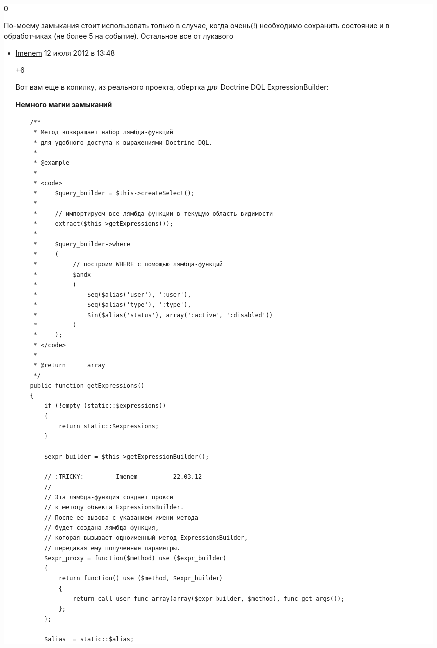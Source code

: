   0

  По-моему замыкания стоит использовать только в случае, когда очень(!) необходимо сохранить состояние и в обработчиках (не более 5 на событие). Остальное все от лукавого
* [Imenem](https://habr.com/ru/users/Imenem/)   12 июля 2012 в 13:48  

  +6

  Вот вам еще в копилку, из реального проекта, обертка для Doctrine DQL ExpressionBuilder:  

  **Немного магии замыканий**  

  ```
      /**
       * Метод возвращает набор лямбда-функций
       * для удобного доступа к выражениями Doctrine DQL.
       *
       * @example
       *
       * <code>
       *     $query_builder = $this->createSelect();
       *
       *     // импортируем все лямбда-функции в текущую область видимости
       *     extract($this->getExpressions());
       *
       *     $query_builder->where
       *     (
       *          // построим WHERE с помощью лямбда-функций
       *          $andx
       *          (
       *              $eq($alias('user'), ':user'),
       *              $eq($alias('type'), ':type'),
       *              $in($alias('status'), array(':active', ':disabled'))
       *          )
       *     );
       * </code>
       *
       * @return      array
       */
      public function getExpressions()
      {
          if (!empty (static::$expressions))
          {
              return static::$expressions;
          }

          $expr_builder = $this->getExpressionBuilder();

          // :TRICKY:         Imenem          22.03.12
          //
          // Эта лямбда-функция создает прокси
          // к методу объекта ExpressionsBuilder.
          // После ее вызова с указанием имени метода
          // будет создана лямбда-функция,
          // которая вызывает одноименный метод ExpressionsBuilder,
          // передавая ему полученные параметры.
          $expr_proxy = function($method) use ($expr_builder)
          {
              return function() use ($method, $expr_builder)
              {
                  return call_user_func_array(array($expr_builder, $method), func_get_args());
              };
          };

          $alias  = static::$alias;

  ```